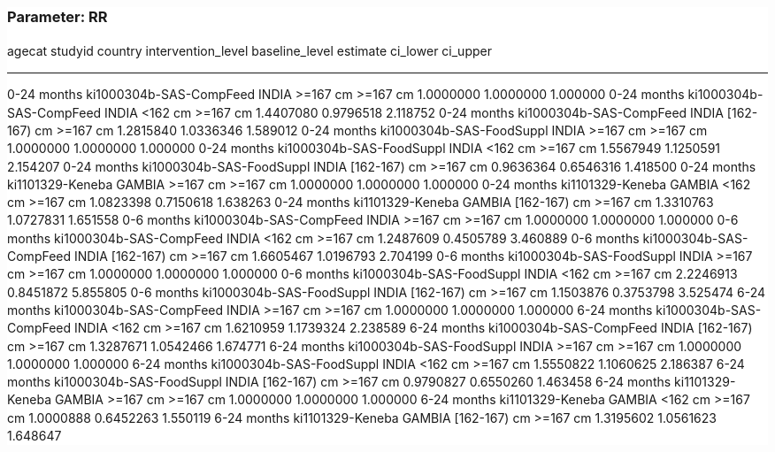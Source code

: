 
### Parameter: RR


agecat        studyid                    country   intervention_level   baseline_level     estimate    ci_lower   ci_upper
------------  -------------------------  --------  -------------------  ---------------  ----------  ----------  ---------
0-24 months   ki1000304b-SAS-CompFeed    INDIA     >=167 cm             >=167 cm          1.0000000   1.0000000   1.000000
0-24 months   ki1000304b-SAS-CompFeed    INDIA     <162 cm              >=167 cm          1.4407080   0.9796518   2.118752
0-24 months   ki1000304b-SAS-CompFeed    INDIA     [162-167) cm         >=167 cm          1.2815840   1.0336346   1.589012
0-24 months   ki1000304b-SAS-FoodSuppl   INDIA     >=167 cm             >=167 cm          1.0000000   1.0000000   1.000000
0-24 months   ki1000304b-SAS-FoodSuppl   INDIA     <162 cm              >=167 cm          1.5567949   1.1250591   2.154207
0-24 months   ki1000304b-SAS-FoodSuppl   INDIA     [162-167) cm         >=167 cm          0.9636364   0.6546316   1.418500
0-24 months   ki1101329-Keneba           GAMBIA    >=167 cm             >=167 cm          1.0000000   1.0000000   1.000000
0-24 months   ki1101329-Keneba           GAMBIA    <162 cm              >=167 cm          1.0823398   0.7150618   1.638263
0-24 months   ki1101329-Keneba           GAMBIA    [162-167) cm         >=167 cm          1.3310763   1.0727831   1.651558
0-6 months    ki1000304b-SAS-CompFeed    INDIA     >=167 cm             >=167 cm          1.0000000   1.0000000   1.000000
0-6 months    ki1000304b-SAS-CompFeed    INDIA     <162 cm              >=167 cm          1.2487609   0.4505789   3.460889
0-6 months    ki1000304b-SAS-CompFeed    INDIA     [162-167) cm         >=167 cm          1.6605467   1.0196793   2.704199
0-6 months    ki1000304b-SAS-FoodSuppl   INDIA     >=167 cm             >=167 cm          1.0000000   1.0000000   1.000000
0-6 months    ki1000304b-SAS-FoodSuppl   INDIA     <162 cm              >=167 cm          2.2246913   0.8451872   5.855805
0-6 months    ki1000304b-SAS-FoodSuppl   INDIA     [162-167) cm         >=167 cm          1.1503876   0.3753798   3.525474
6-24 months   ki1000304b-SAS-CompFeed    INDIA     >=167 cm             >=167 cm          1.0000000   1.0000000   1.000000
6-24 months   ki1000304b-SAS-CompFeed    INDIA     <162 cm              >=167 cm          1.6210959   1.1739324   2.238589
6-24 months   ki1000304b-SAS-CompFeed    INDIA     [162-167) cm         >=167 cm          1.3287671   1.0542466   1.674771
6-24 months   ki1000304b-SAS-FoodSuppl   INDIA     >=167 cm             >=167 cm          1.0000000   1.0000000   1.000000
6-24 months   ki1000304b-SAS-FoodSuppl   INDIA     <162 cm              >=167 cm          1.5550822   1.1060625   2.186387
6-24 months   ki1000304b-SAS-FoodSuppl   INDIA     [162-167) cm         >=167 cm          0.9790827   0.6550260   1.463458
6-24 months   ki1101329-Keneba           GAMBIA    >=167 cm             >=167 cm          1.0000000   1.0000000   1.000000
6-24 months   ki1101329-Keneba           GAMBIA    <162 cm              >=167 cm          1.0000888   0.6452263   1.550119
6-24 months   ki1101329-Keneba           GAMBIA    [162-167) cm         >=167 cm          1.3195602   1.0561623   1.648647
